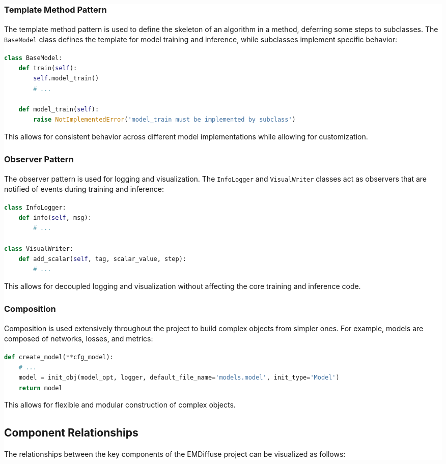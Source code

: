 ### Template Method Pattern

The template method pattern is used to define the skeleton of an algorithm in a method, deferring some steps to subclasses. The `BaseModel` class defines the template for model training and inference, while subclasses implement specific behavior:

```python
class BaseModel:
    def train(self):
        self.model_train()
        # ...

    def model_train(self):
        raise NotImplementedError('model_train must be implemented by subclass')
```

This allows for consistent behavior across different model implementations while allowing for customization.

### Observer Pattern

The observer pattern is used for logging and visualization. The `InfoLogger` and `VisualWriter` classes act as observers that are notified of events during training and inference:

```python
class InfoLogger:
    def info(self, msg):
        # ...

class VisualWriter:
    def add_scalar(self, tag, scalar_value, step):
        # ...
```

This allows for decoupled logging and visualization without affecting the core training and inference code.

### Composition

Composition is used extensively throughout the project to build complex objects from simpler ones. For example, models are composed of networks, losses, and metrics:

```python
def create_model(**cfg_model):
    # ...
    model = init_obj(model_opt, logger, default_file_name='models.model', init_type='Model')
    return model
```

This allows for flexible and modular construction of complex objects.

## Component Relationships

The relationships between the key components of the EMDiffuse project can be visualized as follows:
